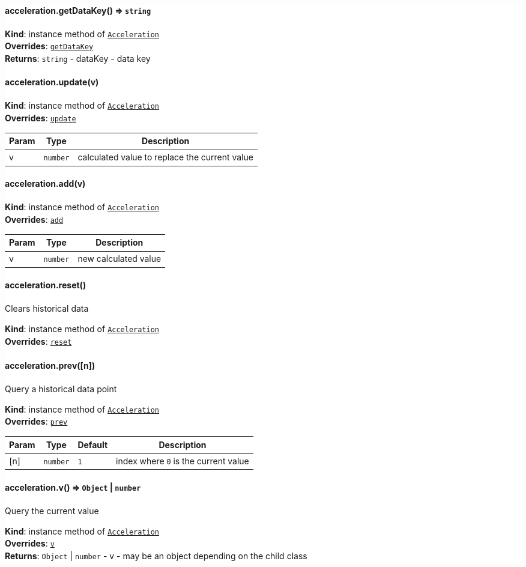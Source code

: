 #### acceleration.getDataKey() ⇒ <code>string</code>
**Kind**: instance method of [<code>Acceleration</code>](#module_bfx-hf-indicators.Acceleration)  
**Overrides**: [<code>getDataKey</code>](#module_bfx-hf-indicators.Indicator+getDataKey)  
**Returns**: <code>string</code> - dataKey - data key  
<a id="module_bfx-hf-indicators.Indicator+update"></a>

#### acceleration.update(v)
**Kind**: instance method of [<code>Acceleration</code>](#module_bfx-hf-indicators.Acceleration)  
**Overrides**: [<code>update</code>](#module_bfx-hf-indicators.Indicator+update)  

| Param | Type | Description |
| --- | --- | --- |
| v | <code>number</code> | calculated value to replace the current value |

<a id="module_bfx-hf-indicators.Indicator+add"></a>

#### acceleration.add(v)
**Kind**: instance method of [<code>Acceleration</code>](#module_bfx-hf-indicators.Acceleration)  
**Overrides**: [<code>add</code>](#module_bfx-hf-indicators.Indicator+add)  

| Param | Type | Description |
| --- | --- | --- |
| v | <code>number</code> | new calculated value |

<a id="module_bfx-hf-indicators.Indicator+reset"></a>

#### acceleration.reset()
Clears historical data

**Kind**: instance method of [<code>Acceleration</code>](#module_bfx-hf-indicators.Acceleration)  
**Overrides**: [<code>reset</code>](#module_bfx-hf-indicators.Indicator+reset)  
<a id="module_bfx-hf-indicators.Indicator+prev"></a>

#### acceleration.prev([n])
Query a historical data point

**Kind**: instance method of [<code>Acceleration</code>](#module_bfx-hf-indicators.Acceleration)  
**Overrides**: [<code>prev</code>](#module_bfx-hf-indicators.Indicator+prev)  

| Param | Type | Default | Description |
| --- | --- | --- | --- |
| [n] | <code>number</code> | <code>1</code> | index where `0` is the current value |

<a id="module_bfx-hf-indicators.Indicator+v"></a>

#### acceleration.v() ⇒ <code>Object</code> \| <code>number</code>
Query the current value

**Kind**: instance method of [<code>Acceleration</code>](#module_bfx-hf-indicators.Acceleration)  
**Overrides**: [<code>v</code>](#module_bfx-hf-indicators.Indicator+v)  
**Returns**: <code>Object</code> \| <code>number</code> - v - may be an object depending on the child class  
<a id="module_bfx-hf-indicators.Indicator+l"></a>
